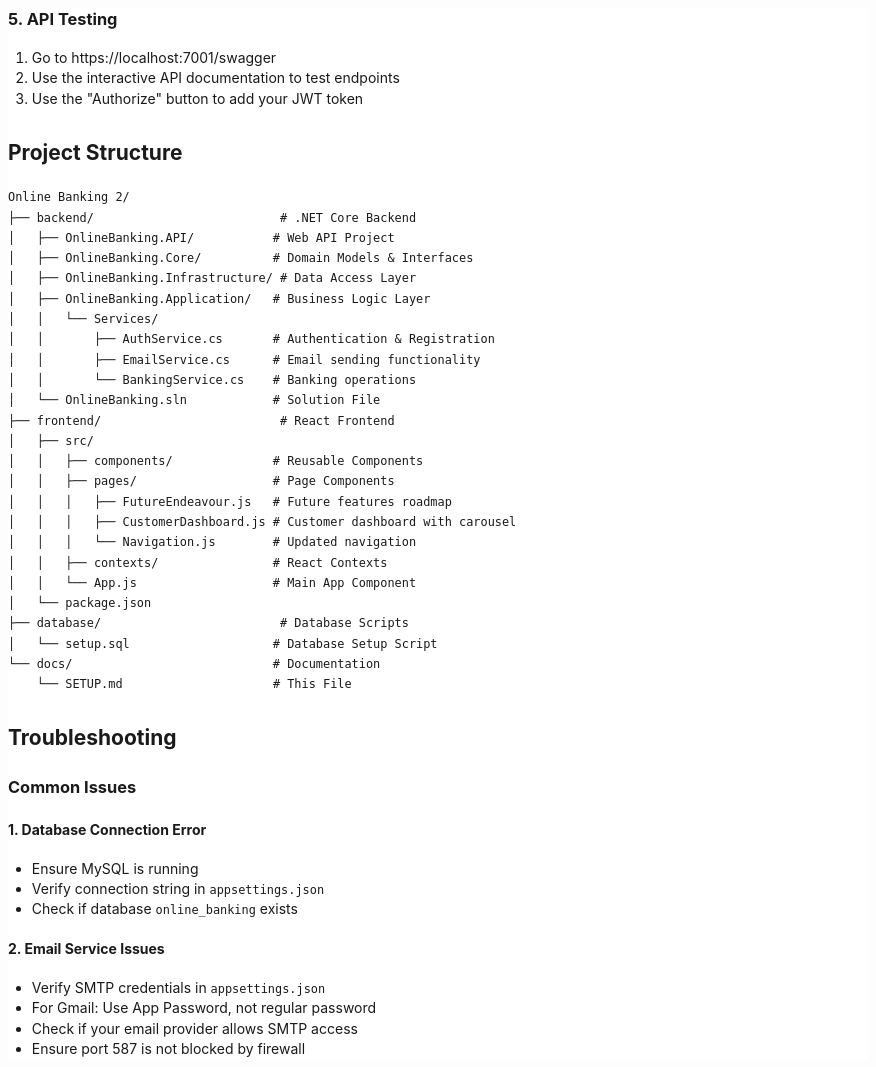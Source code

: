 ### 5. API Testing
1. Go to https://localhost:7001/swagger
2. Use the interactive API documentation to test endpoints
3. Use the "Authorize" button to add your JWT token

## Project Structure

```
Online Banking 2/
├── backend/                          # .NET Core Backend
│   ├── OnlineBanking.API/           # Web API Project
│   ├── OnlineBanking.Core/          # Domain Models & Interfaces
│   ├── OnlineBanking.Infrastructure/ # Data Access Layer
│   ├── OnlineBanking.Application/   # Business Logic Layer
│   │   └── Services/
│   │       ├── AuthService.cs       # Authentication & Registration
│   │       ├── EmailService.cs      # Email sending functionality
│   │       └── BankingService.cs    # Banking operations
│   └── OnlineBanking.sln            # Solution File
├── frontend/                         # React Frontend
│   ├── src/
│   │   ├── components/              # Reusable Components
│   │   ├── pages/                   # Page Components
│   │   │   ├── FutureEndeavour.js   # Future features roadmap
│   │   │   ├── CustomerDashboard.js # Customer dashboard with carousel
│   │   │   └── Navigation.js        # Updated navigation
│   │   ├── contexts/                # React Contexts
│   │   └── App.js                   # Main App Component
│   └── package.json
├── database/                         # Database Scripts
│   └── setup.sql                    # Database Setup Script
└── docs/                            # Documentation
    └── SETUP.md                     # This File
```

## Troubleshooting

### Common Issues

#### 1. Database Connection Error
- Ensure MySQL is running
- Verify connection string in `appsettings.json`
- Check if database `online_banking` exists

#### 2. Email Service Issues
- Verify SMTP credentials in `appsettings.json`
- For Gmail: Use App Password, not regular password
- Check if your email provider allows SMTP access
- Ensure port 587 is not blocked by firewall
